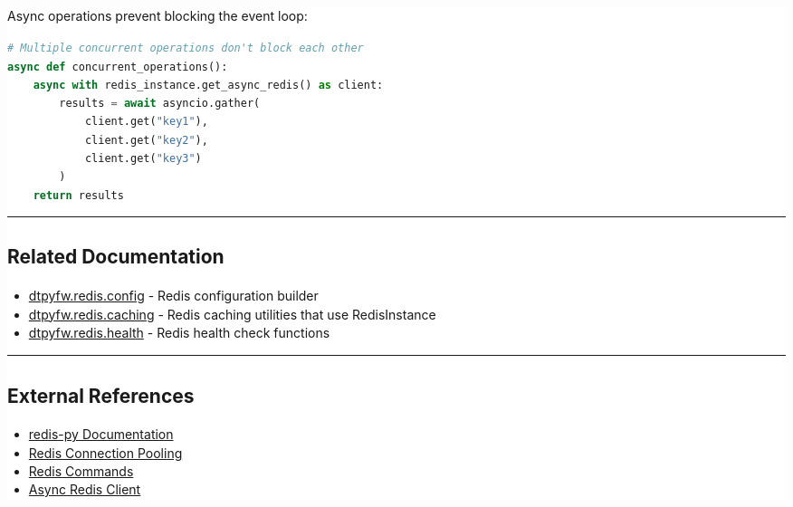 Async operations prevent blocking the event loop:

```python
# Multiple concurrent operations don't block each other
async def concurrent_operations():
    async with redis_instance.get_async_redis() as client:
        results = await asyncio.gather(
            client.get("key1"),
            client.get("key2"),
            client.get("key3")
        )
    return results
```

---

## Related Documentation

- [dtpyfw.redis.config](config.md) - Redis configuration builder
- [dtpyfw.redis.caching](caching.md) - Redis caching utilities that use RedisInstance
- [dtpyfw.redis.health](health.md) - Redis health check functions

---

## External References

- [redis-py Documentation](https://redis-py.readthedocs.io/)
- [Redis Connection Pooling](https://redis-py.readthedocs.io/en/stable/connections.html)
- [Redis Commands](https://redis.io/commands/)
- [Async Redis Client](https://redis-py.readthedocs.io/en/stable/examples/asyncio_examples.html)
